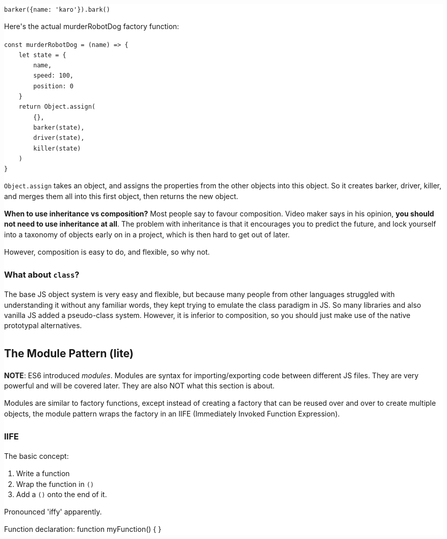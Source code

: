     barker({name: 'karo'}).bark()

Here's the actual murderRobotDog factory function:

    const murderRobotDog = (name) => {
        let state = {
            name,
            speed: 100,
            position: 0
        }
        return Object.assign(
            {},
            barker(state),
            driver(state),
            killer(state)
        )
    }

`Object.assign` takes an object, and assigns the properties from the other objects into this object. So it creates barker, driver, killer, and merges them all into this first object, then returns the new object.

**When to use inheritance vs composition?** Most people say to favour composition. Video maker says in his opinion, **you should not need to use inheritance at all**. The problem with inheritance is that it encourages you to predict the future, and lock yourself into a taxonomy of objects early on in a project, which is then hard to get out of later.

However, composition is easy to do, and flexible, so why not.

### What about `class`?
The base JS object system is very easy and flexible, but because many people from other languages struggled with understanding it without any familiar words, they kept trying to emulate the class paradigm in JS. So many libraries and also vanilla JS added a pseudo-class system. However, it is inferior to composition, so you should just make use of the native prototypal alternatives.

## The Module Pattern (lite)
**NOTE**: ES6 introduced *modules*. Modules are syntax for importing/exporting code between different JS files. They are very powerful and will be covered later. They are also NOT what this section is about.

Modules are similar to factory functions, except instead of creating a factory that can be reused over and over to create multiple objects, the module pattern wraps the factory in an IIFE (Immediately Invoked Function Expression).

### IIFE
The basic concept:
1. Write a function
2. Wrap the function in `()`
3. Add a `()` onto the end of it.

Pronounced 'iffy' apparently. 

Function declaration:
    function myFunction() { }
